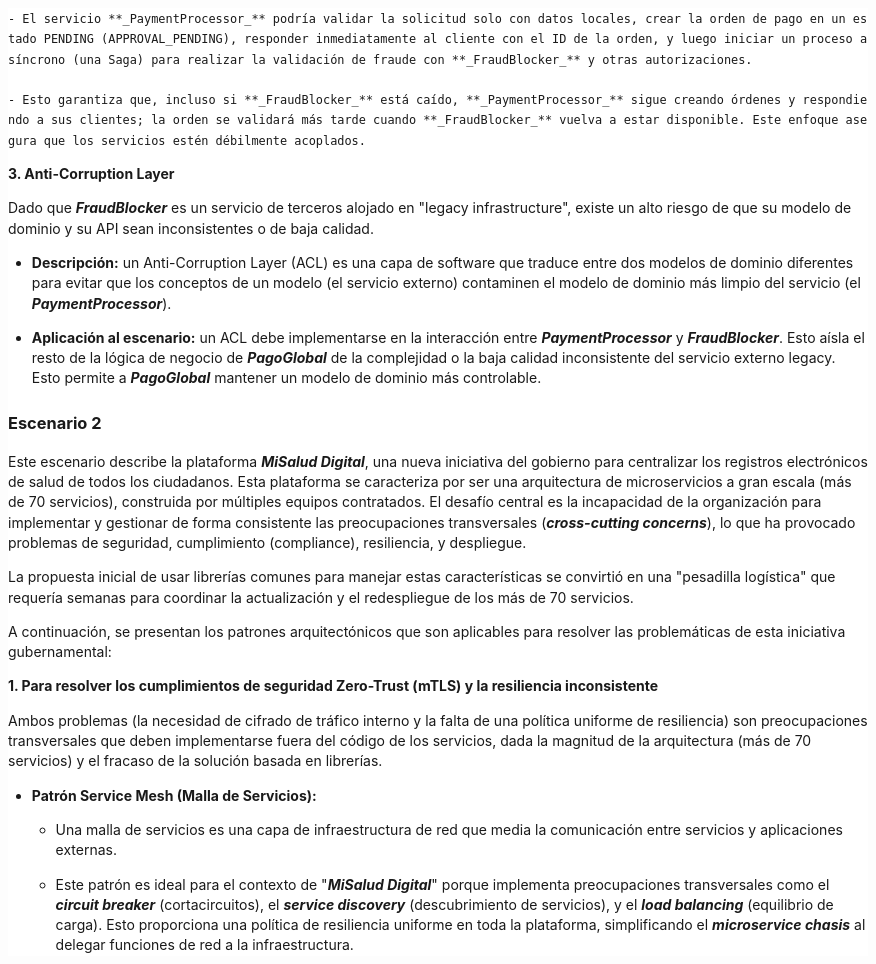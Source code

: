     - El servicio **_PaymentProcessor_** podría validar la solicitud solo con datos locales, crear la orden de pago en un estado PENDING (APPROVAL_PENDING), responder inmediatamente al cliente con el ID de la orden, y luego iniciar un proceso asíncrono (una Saga) para realizar la validación de fraude con **_FraudBlocker_** y otras autorizaciones.

    - Esto garantiza que, incluso si **_FraudBlocker_** está caído, **_PaymentProcessor_** sigue creando órdenes y respondiendo a sus clientes; la orden se validará más tarde cuando **_FraudBlocker_** vuelva a estar disponible. Este enfoque asegura que los servicios estén débilmente acoplados.

**3. Anti-Corruption Layer**

Dado que **_FraudBlocker_** es un servicio de terceros alojado en "legacy infrastructure", existe un alto riesgo de que su modelo de dominio y su API sean inconsistentes o de baja calidad.

- **Descripción:** un Anti-Corruption Layer (ACL) es una capa de software que traduce entre dos modelos de dominio diferentes para evitar que los conceptos de un modelo (el servicio externo) contaminen el modelo de dominio más limpio del servicio (el **_PaymentProcessor_**).

- **Aplicación al escenario:** un ACL debe implementarse en la interacción entre **_PaymentProcessor_** y **_FraudBlocker_**. Esto aísla el resto de la lógica de negocio de **_PagoGlobal_** de la complejidad o la baja calidad inconsistente del servicio externo legacy. Esto permite a **_PagoGlobal_** mantener un modelo de dominio más controlable.

### Escenario 2

Este escenario describe la plataforma **_MiSalud Digital_**, una nueva iniciativa del gobierno para centralizar los registros electrónicos de salud de todos los ciudadanos. Esta plataforma se caracteriza por ser una arquitectura de microservicios a gran escala (más de 70 servicios), construida por múltiples equipos contratados. El desafío central es la incapacidad de la organización para implementar y gestionar de forma consistente las preocupaciones transversales (**_cross-cutting concerns_**), lo que ha provocado problemas de seguridad, cumplimiento (compliance), resiliencia, y despliegue.

La propuesta inicial de usar librerías comunes para manejar estas características se convirtió en una "pesadilla logística" que requería semanas para coordinar la actualización y el redespliegue de los más de 70 servicios.

A continuación, se presentan los patrones arquitectónicos que son aplicables para resolver las problemáticas de esta iniciativa gubernamental:

**1. Para resolver los cumplimientos de seguridad Zero-Trust (mTLS) y la resiliencia inconsistente**

Ambos problemas (la necesidad de cifrado de tráfico interno y la falta de una política uniforme de resiliencia) son preocupaciones transversales que deben implementarse fuera del código de los servicios, dada la magnitud de la arquitectura (más de 70 servicios) y el fracaso de la solución basada en librerías.

- **Patrón Service Mesh (Malla de Servicios):**

    - Una malla de servicios es una capa de infraestructura de red que media la comunicación entre servicios y aplicaciones externas.

    - Este patrón es ideal para el contexto de "**_MiSalud Digital_**" porque implementa preocupaciones transversales como el **_circuit breaker_** (cortacircuitos), el **_service discovery_** (descubrimiento de servicios), y el **_load balancing_** (equilibrio de carga). Esto proporciona una política de resiliencia uniforme en toda la plataforma, simplificando el **_microservice chasis_** al delegar funciones de red a la infraestructura.
